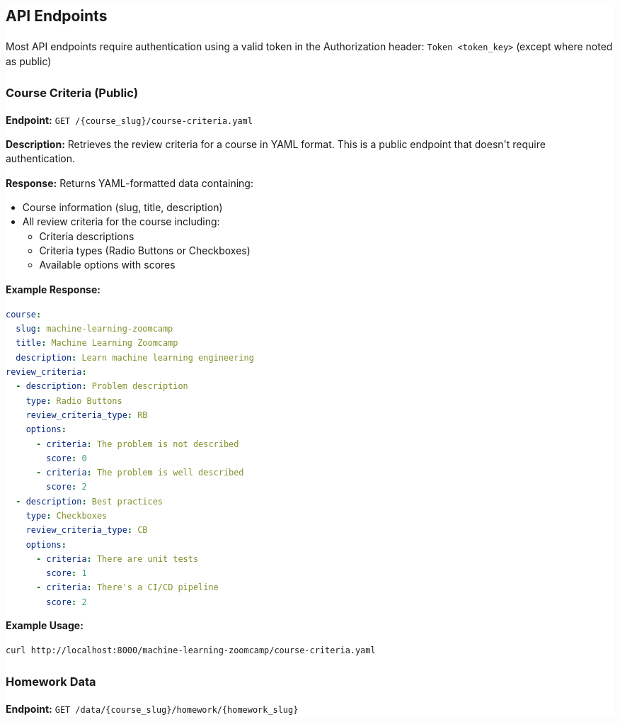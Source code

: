 

## API Endpoints

Most API endpoints require authentication using a valid token in the Authorization header: `Token <token_key>` (except where noted as public)

### Course Criteria (Public)

**Endpoint:** `GET /{course_slug}/course-criteria.yaml`

**Description:** Retrieves the review criteria for a course in YAML format. This is a public endpoint that doesn't require authentication.

**Response:** Returns YAML-formatted data containing:
- Course information (slug, title, description)
- All review criteria for the course including:
  - Criteria descriptions
  - Criteria types (Radio Buttons or Checkboxes)
  - Available options with scores

**Example Response:**
```yaml
course:
  slug: machine-learning-zoomcamp
  title: Machine Learning Zoomcamp
  description: Learn machine learning engineering
review_criteria:
  - description: Problem description
    type: Radio Buttons
    review_criteria_type: RB
    options:
      - criteria: The problem is not described
        score: 0
      - criteria: The problem is well described
        score: 2
  - description: Best practices
    type: Checkboxes
    review_criteria_type: CB
    options:
      - criteria: There are unit tests
        score: 1
      - criteria: There's a CI/CD pipeline
        score: 2
```

**Example Usage:**
```bash
curl http://localhost:8000/machine-learning-zoomcamp/course-criteria.yaml
```

### Homework Data

**Endpoint:** `GET /data/{course_slug}/homework/{homework_slug}`
